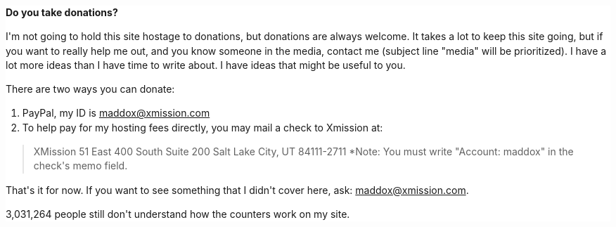 **Do you take donations?**

I'm not going to hold this site hostage to donations, but donations are always welcome. It takes a lot to keep this site going, but if you want to really help me out, and you know someone in the media, contact me (subject line "media" will be prioritized). I have a lot more ideas than I have time to write about. I have ideas that might be useful to you.

There are two ways you can donate:

1. PayPal, my ID is maddox@xmission.com
2. To help pay for my hosting fees directly, you may mail a check to Xmission at:

>XMission
51 East 400 South Suite 200
Salt Lake City, UT 84111-2711
*Note: You must write "Account: maddox" in the check's memo field.

That's it for now. If you want to see something that I didn't cover here, ask: maddox@xmission.com.

3,031,264 people still don't understand how the counters work on my site.
